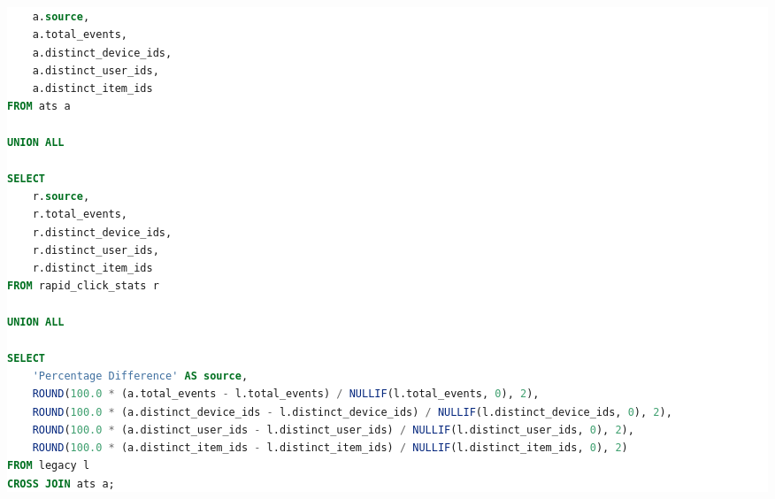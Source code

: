 ```sql
    a.source,
    a.total_events,
    a.distinct_device_ids,
    a.distinct_user_ids,
    a.distinct_item_ids
FROM ats a

UNION ALL

SELECT 
    r.source,
    r.total_events,
    r.distinct_device_ids,
    r.distinct_user_ids,
    r.distinct_item_ids
FROM rapid_click_stats r

UNION ALL

SELECT 
    'Percentage Difference' AS source,
    ROUND(100.0 * (a.total_events - l.total_events) / NULLIF(l.total_events, 0), 2),
    ROUND(100.0 * (a.distinct_device_ids - l.distinct_device_ids) / NULLIF(l.distinct_device_ids, 0), 2),
    ROUND(100.0 * (a.distinct_user_ids - l.distinct_user_ids) / NULLIF(l.distinct_user_ids, 0), 2),
    ROUND(100.0 * (a.distinct_item_ids - l.distinct_item_ids) / NULLIF(l.distinct_item_ids, 0), 2)
FROM legacy l
CROSS JOIN ats a;
```

